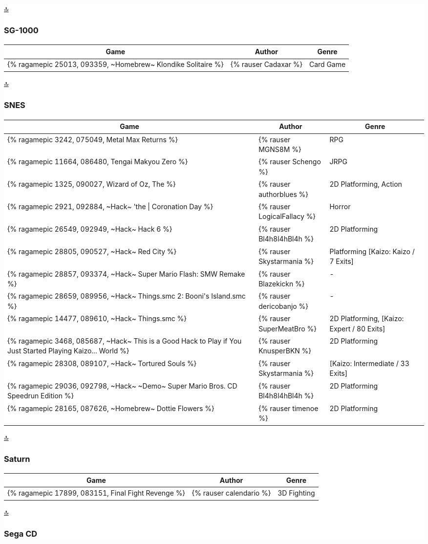 <a href="#toc">:top:</a>


### SG-1000


| Game                                                         | Author               | Genre     |
| ------------------------------------------------------------ | -------------------- | --------- |
| {% ragamepic 25013, 093359, ~Homebrew~ Klondike Solitaire %} | {% rauser Cadaxar %} | Card Game |

<a href="#toc">:top:</a>


### SNES


| Game                                                                                                        | Author                      | Genre                                      |
| ----------------------------------------------------------------------------------------------------------- | --------------------------- | ------------------------------------------ |
| {% ragamepic 3242, 075049, Metal Max Returns %}                                                             | {% rauser MGNS8M %}         | RPG                                        |
| {% ragamepic 11664, 086480, Tengai Makyou Zero %}                                                           | {% rauser Schengo %}        | JRPG                                       |
| {% ragamepic 1325, 090027, Wizard of Oz, The %}                                                             | {% rauser authorblues %}    | 2D Platforming, Action                     |
| {% ragamepic 2921, 092884, ~Hack~ 'the \| Coronation Day %}                                                 | {% rauser LogicalFallacy %} | Horror                                     |
| {% ragamepic 26549, 092949, ~Hack~ Hack 6 %}                                                                | {% rauser Bl4h8l4hBl4h %}   | 2D Platforming                             |
| {% ragamepic 28805, 090527, ~Hack~ Red City %}                                                              | {% rauser Skystarmania %}   | Platforming [Kaizo: Kaizo / 7 Exits]       |
| {% ragamepic 28857, 093374, ~Hack~ Super Mario Flash: SMW Remake %}                                         | {% rauser Blazekickn %}     | -                                          |
| {% ragamepic 28659, 089956, ~Hack~ Things.smc 2: Booni's Island.smc %}                                      | {% rauser dericobanjo %}    | -                                          |
| {% ragamepic 14477, 089610, ~Hack~ Things.smc %}                                                            | {% rauser SuperMeatBro %}   | 2D Platforming, [Kaizo: Expert / 80 Exits] |
| {% ragamepic 3468, 085687, ~Hack~ This is a Good Hack to Play if You Just Started Playing Kaizo... World %} | {% rauser KnusperBKN %}     | 2D Platforming                             |
| {% ragamepic 28308, 089107, ~Hack~ Tortured Souls %}                                                        | {% rauser Skystarmania %}   | [Kaizo: Intermediate / 33 Exits]           |
| {% ragamepic 29036, 092798, ~Hack~ ~Demo~ Super Mario Bros. CD Speedrun Edition %}                          | {% rauser Bl4h8l4hBl4h %}   | 2D Platforming                             |
| {% ragamepic 28165, 087626, ~Homebrew~ Dottie Flowers %}                                                    | {% rauser timenoe %}        | 2D Platforming                             |

<a href="#toc">:top:</a>


### Saturn


| Game                                               | Author                  | Genre       |
| -------------------------------------------------- | ----------------------- | ----------- |
| {% ragamepic 17899, 083151, Final Fight Revenge %} | {% rauser calendario %} | 3D Fighting |

<a href="#toc">:top:</a>


### Sega CD
